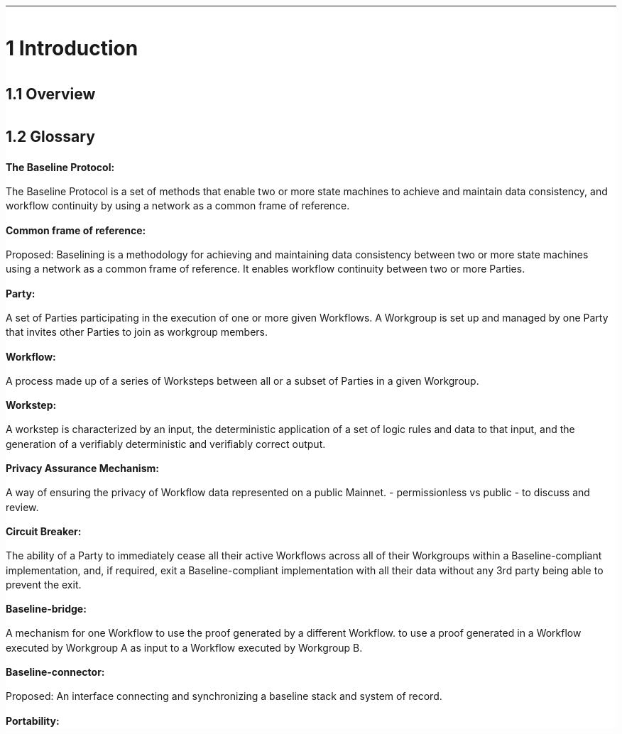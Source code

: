 -------

# 1 Introduction

## 1.1 Overview


## 1.2 Glossary


**The Baseline Protocol:**

The Baseline Protocol is a set of methods that enable two or more state machines to achieve and maintain data consistency, and workflow continuity by using a network as a common frame of reference. 

**Common frame of reference:**

Proposed: Baselining is a methodology for achieving and maintaining data consistency between two or more state machines  using a network as a common frame of reference. It enables workflow continuity between two or more Parties.

**Party:**

A set of Parties participating in the execution of one or more given Workflows. A Workgroup is set up and managed by one Party that invites other Parties to join as workgroup members. 

**Workflow:**

A process made up of a series of Worksteps between all or a subset of Parties in a given Workgroup.

**Workstep:**

A workstep is characterized by an input, the deterministic application of a set of logic rules and data to that input, and the generation of a verifiably deterministic and verifiably correct output.

**Privacy Assurance Mechanism:**

A way of ensuring the privacy of Workflow data represented on a public Mainnet. - permissionless vs public - to discuss and review.

**Circuit Breaker:**

The ability of a Party to immediately cease all their active Workflows across all of their Workgroups within a Baseline-compliant implementation, and, if required, exit a Baseline-compliant implementation with all their data without any 3rd party being able to prevent the exit.

**Baseline-bridge:**

A mechanism for one Workflow to use the proof generated by a different Workflow.
to use a proof generated in a Workflow executed by Workgroup A as input to a Workflow executed by Workgroup B.

**Baseline-connector:**

Proposed: An interface connecting and synchronizing a baseline stack and system of record.

**Portability:**
